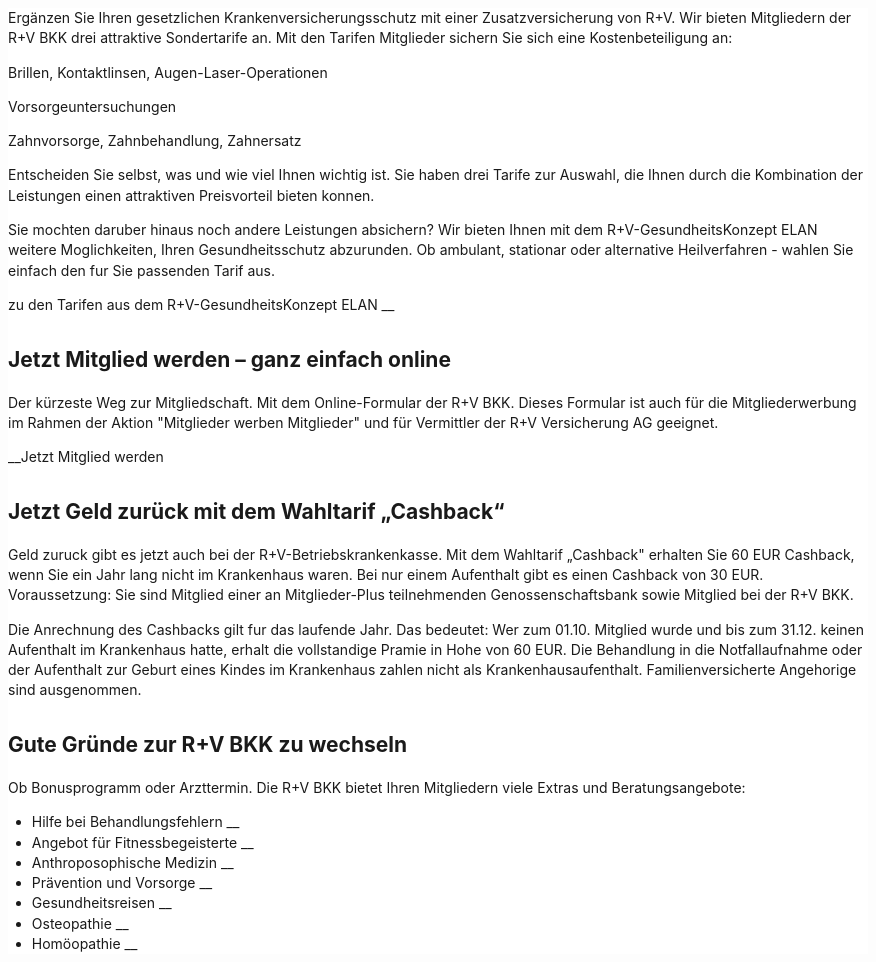 Ergänzen Sie Ihren gesetzlichen Krankenversicherungsschutz mit einer
Zusatzversicherung von R+V. Wir bieten Mitgliedern der R+V BKK drei attraktive
Sondertarife an. Mit den Tarifen Mitglieder sichern Sie sich eine
Kostenbeteiligung an:

Brillen, Kontaktlinsen, Augen-Laser-Operationen

Vorsorgeuntersuchungen

Zahnvorsorge, Zahnbehandlung, Zahnersatz



Entscheiden Sie selbst, was und wie viel Ihnen wichtig ist. Sie haben drei
Tarife zur Auswahl, die Ihnen durch die Kombination der Leistungen einen
attraktiven Preisvorteil bieten konnen.

Sie mochten daruber hinaus noch andere Leistungen absichern? Wir bieten Ihnen
mit dem R+V-GesundheitsKonzept ELAN weitere Moglichkeiten, Ihren
Gesundheitsschutz abzurunden. Ob ambulant, stationar oder alternative
Heilverfahren - wahlen Sie einfach den fur Sie passenden Tarif aus.

zu den Tarifen aus dem R+V-GesundheitsKonzept ELAN __

##  Jetzt Mitglied werden – ganz einfach online

Der kürzeste Weg zur Mitgliedschaft. Mit dem Online-Formular der R+V BKK.
Dieses Formular ist auch für die Mitgliederwerbung im Rahmen der Aktion
"Mitglieder werben Mitglieder" und für Vermittler der R+V Versicherung AG
geeignet.

__Jetzt Mitglied werden

##  Jetzt Geld zurück mit dem Wahltarif „Cashback“

Geld zuruck gibt es jetzt auch bei der R+V-Betriebskrankenkasse. Mit dem
Wahltarif „Cashback" erhalten Sie 60 EUR Cashback, wenn Sie ein Jahr lang
nicht im Krankenhaus waren. Bei nur einem Aufenthalt gibt es einen Cashback
von 30 EUR. Voraussetzung: Sie sind Mitglied einer an Mitglieder-Plus
teilnehmenden Genossenschaftsbank sowie Mitglied bei der R+V BKK.

Die Anrechnung des Cashbacks gilt fur das laufende Jahr. Das bedeutet: Wer zum
01.10. Mitglied wurde und bis zum 31.12. keinen Aufenthalt im Krankenhaus
hatte, erhalt die vollstandige Pramie in Hohe von 60 EUR. Die Behandlung in
die Notfallaufnahme oder der Aufenthalt zur Geburt eines Kindes im Krankenhaus
zahlen nicht als Krankenhausaufenthalt. Familienversicherte Angehorige sind
ausgenommen.

##  Gute Gründe zur R+V BKK zu wechseln

Ob Bonusprogramm oder Arzttermin. Die R+V BKK bietet Ihren Mitgliedern viele
Extras und Beratungsangebote:

  * Hilfe bei Behandlungsfehlern __
  * Angebot für Fitnessbegeisterte __
  * Anthroposophische Medizin __
  * Prävention und Vorsorge __
  * Gesundheitsreisen __
  * Osteopathie __
  * Homöopathie __
